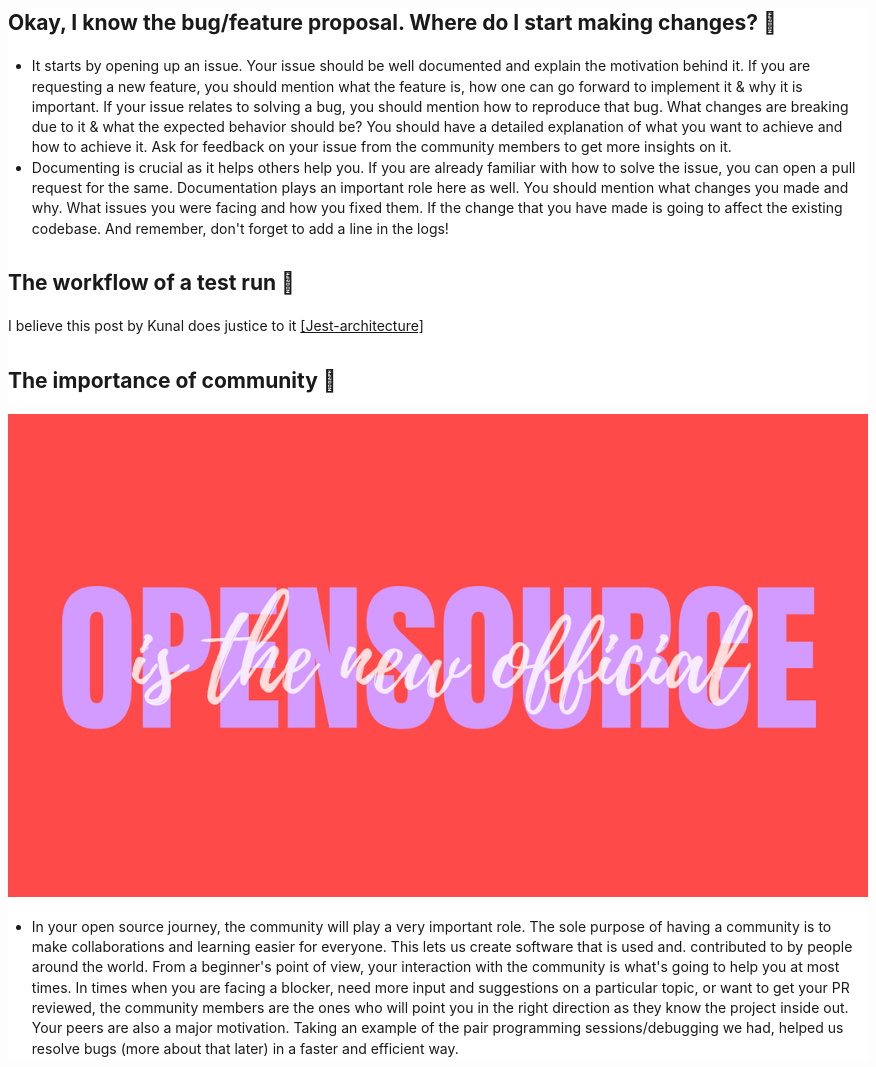 ## Okay, I know the bug/feature proposal. Where do I start making changes? 🤔

- It starts by opening up an issue. Your issue should be well documented and explain the motivation behind it. If you are requesting a new feature, you should mention what the feature is, how one can go forward to implement it & why it is important. If your issue relates to solving a bug, you should mention how to reproduce that bug. What changes are breaking due to it & what the expected behavior should be? You should have a detailed explanation of what you want to achieve and how to achieve it. Ask for feedback on your issue from the community members to get more insights on it.
- Documenting is crucial as it helps others help you. If you are already familiar with how to solve the issue, you can open a pull request for the same. Documentation plays an important role here as well. You should mention what changes you made and why. What issues you were facing and how you fixed them. If the change that you have made is going to affect the existing codebase. And remember, don't forget to add a line in the logs!

## The workflow of a test run 🚀
I believe this post by Kunal does justice to it [[Jest-architecture]](https://dev.to/kunal/jest-architecture-24fp)

## The importance of community 👥
![Opensource](./opensource.png)
- In your open source journey, the community will play a very important role. The sole purpose of having a community is to make collaborations and learning easier for everyone. This lets us create software that is used and. contributed to by people around the world. From a beginner's point of view, your interaction with the community is what's going to help you at most times. In times when you are facing a blocker, need more input and suggestions on a particular topic, or want to get your PR reviewed, the community members are the ones who will point you in the right direction as they know the project inside out. Your peers are also a major motivation. Taking an example of the pair programming sessions/debugging we had, helped us resolve bugs (more about that later) in a faster and efficient way. 
